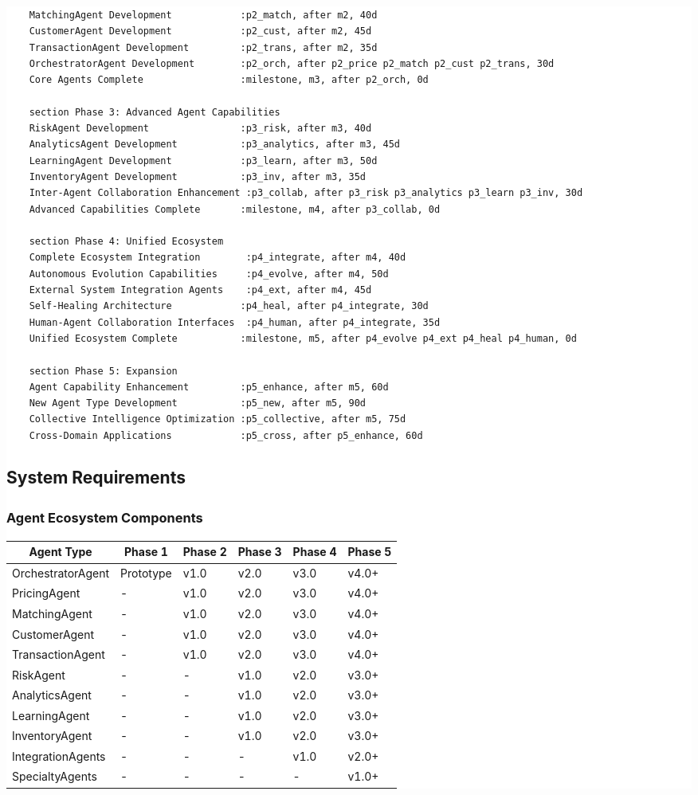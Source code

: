 ```mermaid
    MatchingAgent Development            :p2_match, after m2, 40d
    CustomerAgent Development            :p2_cust, after m2, 45d
    TransactionAgent Development         :p2_trans, after m2, 35d
    OrchestratorAgent Development        :p2_orch, after p2_price p2_match p2_cust p2_trans, 30d
    Core Agents Complete                 :milestone, m3, after p2_orch, 0d
    
    section Phase 3: Advanced Agent Capabilities
    RiskAgent Development                :p3_risk, after m3, 40d
    AnalyticsAgent Development           :p3_analytics, after m3, 45d
    LearningAgent Development            :p3_learn, after m3, 50d
    InventoryAgent Development           :p3_inv, after m3, 35d
    Inter-Agent Collaboration Enhancement :p3_collab, after p3_risk p3_analytics p3_learn p3_inv, 30d
    Advanced Capabilities Complete       :milestone, m4, after p3_collab, 0d
    
    section Phase 4: Unified Ecosystem
    Complete Ecosystem Integration        :p4_integrate, after m4, 40d
    Autonomous Evolution Capabilities     :p4_evolve, after m4, 50d
    External System Integration Agents    :p4_ext, after m4, 45d
    Self-Healing Architecture            :p4_heal, after p4_integrate, 30d
    Human-Agent Collaboration Interfaces  :p4_human, after p4_integrate, 35d
    Unified Ecosystem Complete           :milestone, m5, after p4_evolve p4_ext p4_heal p4_human, 0d
    
    section Phase 5: Expansion
    Agent Capability Enhancement         :p5_enhance, after m5, 60d
    New Agent Type Development           :p5_new, after m5, 90d
    Collective Intelligence Optimization :p5_collective, after m5, 75d
    Cross-Domain Applications            :p5_cross, after p5_enhance, 60d
```

## System Requirements

### Agent Ecosystem Components

| Agent Type | Phase 1 | Phase 2 | Phase 3 | Phase 4 | Phase 5 |
|------------|---------|---------|---------|---------|---------|
| OrchestratorAgent | Prototype | v1.0 | v2.0 | v3.0 | v4.0+ |
| PricingAgent | - | v1.0 | v2.0 | v3.0 | v4.0+ |
| MatchingAgent | - | v1.0 | v2.0 | v3.0 | v4.0+ |
| CustomerAgent | - | v1.0 | v2.0 | v3.0 | v4.0+ |
| TransactionAgent | - | v1.0 | v2.0 | v3.0 | v4.0+ |
| RiskAgent | - | - | v1.0 | v2.0 | v3.0+ |
| AnalyticsAgent | - | - | v1.0 | v2.0 | v3.0+ |
| LearningAgent | - | - | v1.0 | v2.0 | v3.0+ |
| InventoryAgent | - | - | v1.0 | v2.0 | v3.0+ |
| IntegrationAgents | - | - | - | v1.0 | v2.0+ |
| SpecialtyAgents | - | - | - | - | v1.0+ |
